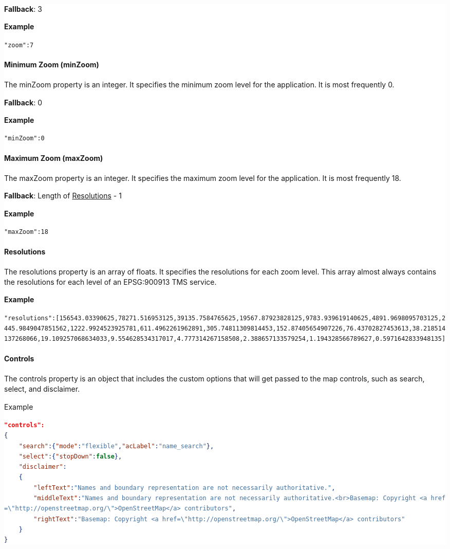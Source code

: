 **Fallback**: 3

**Example**

`"zoom":7`

#### Minimum Zoom (minZoom)

The minZoom property is an integer.  It specifies the minimum zoom level for the application.  It is most frequently 0.

**Fallback**: 0

**Example**

`"minZoom":0`

#### Maximum Zoom (maxZoom)

The maxZoom property is an integer.  It specifies the maximum zoom level for the application.  It is most frequently 18.

**Fallback**: Length of [Resolutions](#resolutions) - 1

**Example**

`"maxZoom":18`

#### Resolutions

The resolutions property is an array of floats.  It specifies the resolutions for each zoom level.  This array almost always contains the resolutions for each level of an EPSG:900913 TMS service.

**Example**

`"resolutions":[156543.03390625,78271.516953125,39135.7584765625,19567.87923828125,9783.939619140625,4891.9698095703125,2445.9849047851562,1222.9924523925781,611.4962261962891,305.74811309814453,152.87405654907226,76.43702827453613,38.218514137268066,19.109257068634033,9.554628534317017,4.777314267158508,2.388657133579254,1.194328566789627,0.5971642833948135]`

#### Controls

The controls property is an object that includes the custom options that will get passed to the map controls, such as search, select, and disclaimer.

Example

```JSON
"controls":
{
	"search":{"mode":"flexible","acLabel":"name_search"},
	"select":{"stopDown":false},
	"disclaimer":
	{
		"leftText":"Names and boundary representation are not necessarily authoritative.",
		"middleText":"Names and boundary representation are not necessarily authoritative.<br>Basemap: Copyright <a href=\"http://openstreetmap.org/\">OpenStreetMap</a> contributors",
		"rightText":"Basemap: Copyright <a href=\"http://openstreetmap.org/\">OpenStreetMap</a> contributors"
	}
}
```
